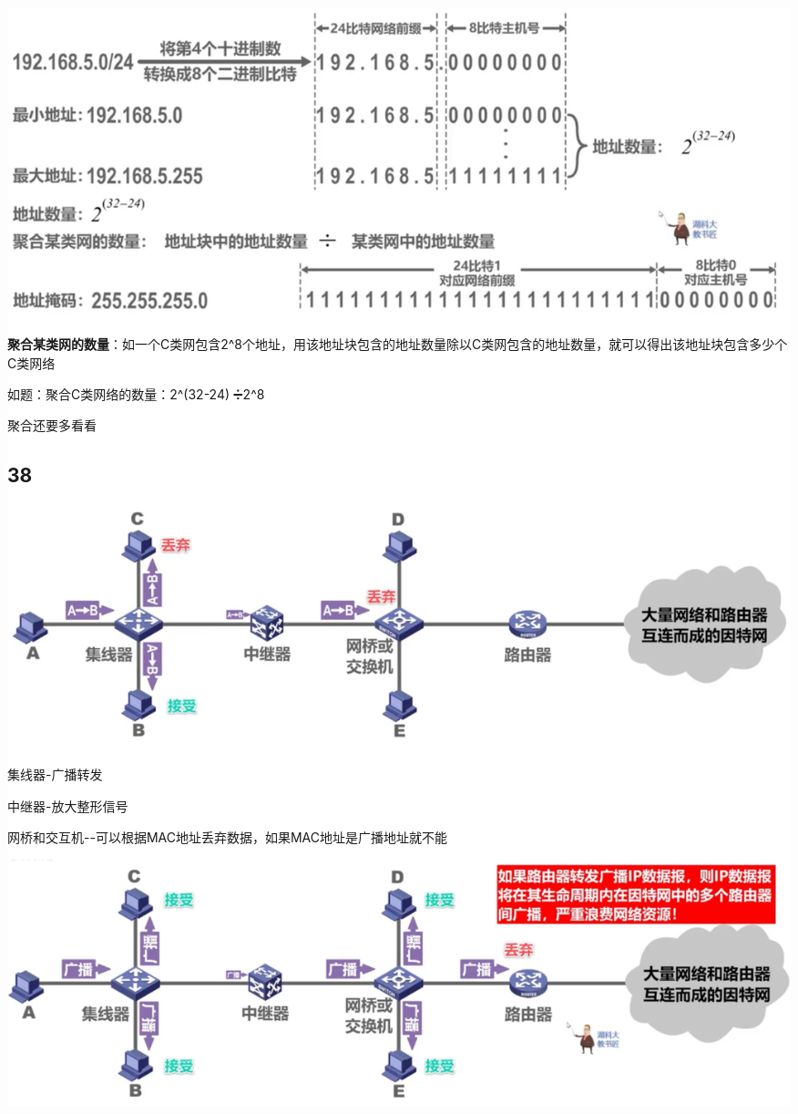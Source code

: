 ![image-20231020153831215](images/image-20231020153831215.png)

**聚合某类网的数量**：如一个C类网包含2^8个地址，用该地址块包含的地址数量除以C类网包含的地址数量，就可以得出该地址块包含多少个C类网络

如题：聚合C类网络的数量：2^(32-24) ➗2^8

聚合还要多看看

## 38

![image-20231020155743105](images/image-20231020155743105.png)

 集线器-广播转发 

中继器-放大整形信号 

网桥和交互机--可以根据MAC地址丢弃数据，如果MAC地址是广播地址就不能

![image-20231020155657708](images/image-20231020155657708.png)
